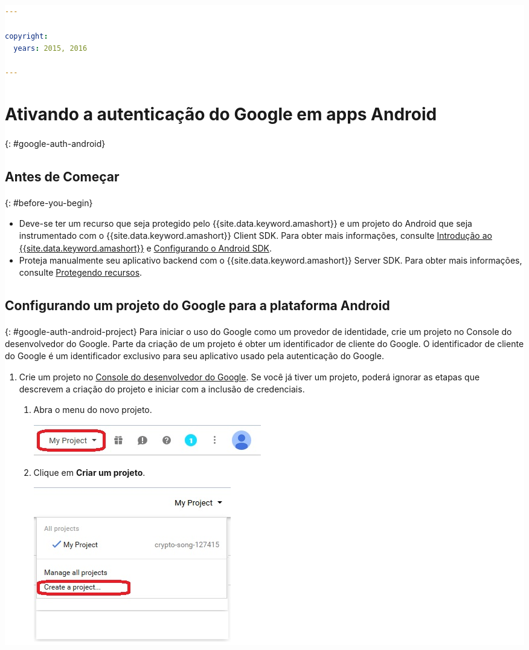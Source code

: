 ```yaml
---

copyright:
  years: 2015, 2016

---
```


# Ativando a autenticação do Google em apps Android
{: #google-auth-android}

## Antes de Começar
{: #before-you-begin}

* Deve-se ter um recurso que seja protegido pelo {{site.data.keyword.amashort}} e um projeto do Android que seja instrumentado com o {{site.data.keyword.amashort}} Client SDK.  Para obter mais informações, consulte [Introdução ao {{site.data.keyword.amashort}}](https://console.{DomainName}/docs/services/mobileaccess/getting-started.html) e [Configurando o Android SDK](https://console.{DomainName}/docs/services/mobileaccess/getting-started-android.html).  
* Proteja manualmente seu aplicativo backend com o {{site.data.keyword.amashort}} Server SDK. Para obter mais informações, consulte [Protegendo recursos](https://console.{DomainName}/docs/services/mobileaccess/protecting-resources.html).

## Configurando um projeto do Google para a plataforma Android
{: #google-auth-android-project}
Para iniciar o uso do Google como um provedor de identidade, crie um projeto no Console do desenvolvedor do Google. Parte da criação de um projeto é obter um identificador de cliente do Google. O identificador de cliente do Google é um identificador exclusivo para seu aplicativo usado pela autenticação do Google.

1. Crie um projeto no [Console do desenvolvedor do Google](https://console.developers.google.com).
Se você já tiver um projeto, poderá ignorar as etapas que descrevem a criação do projeto e iniciar com a inclusão de credenciais.
   1.    Abra o menu do novo projeto. 
         
         ![image](images/FindProject.jpg)

   2.    Clique em **Criar um projeto**.
   
         ![image](images/CreateAProject.jpg)
